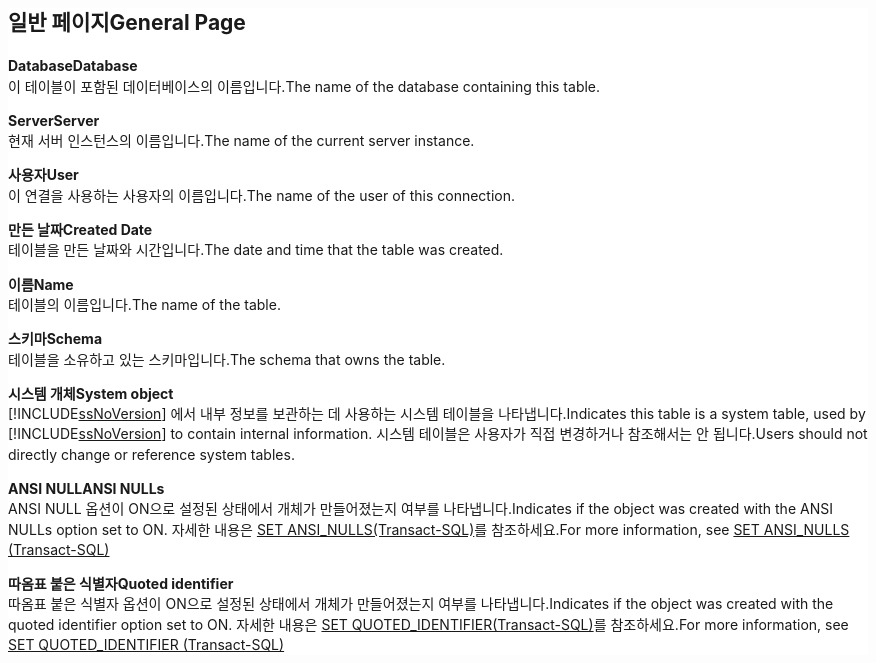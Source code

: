 ##  <a name="general-page"></a><a name="GeneralPage"></a> <span data-ttu-id="fc11d-110">일반 페이지</span><span class="sxs-lookup"><span data-stu-id="fc11d-110">General Page</span></span>  
 <span data-ttu-id="fc11d-111">**Database**</span><span class="sxs-lookup"><span data-stu-id="fc11d-111">**Database**</span></span>  
 <span data-ttu-id="fc11d-112">이 테이블이 포함된 데이터베이스의 이름입니다.</span><span class="sxs-lookup"><span data-stu-id="fc11d-112">The name of the database containing this table.</span></span>  
  
 <span data-ttu-id="fc11d-113">**Server**</span><span class="sxs-lookup"><span data-stu-id="fc11d-113">**Server**</span></span>  
 <span data-ttu-id="fc11d-114">현재 서버 인스턴스의 이름입니다.</span><span class="sxs-lookup"><span data-stu-id="fc11d-114">The name of the current server instance.</span></span>  
  
 <span data-ttu-id="fc11d-115">**사용자**</span><span class="sxs-lookup"><span data-stu-id="fc11d-115">**User**</span></span>  
 <span data-ttu-id="fc11d-116">이 연결을 사용하는 사용자의 이름입니다.</span><span class="sxs-lookup"><span data-stu-id="fc11d-116">The name of the user of this connection.</span></span>  
  
 <span data-ttu-id="fc11d-117">**만든 날짜**</span><span class="sxs-lookup"><span data-stu-id="fc11d-117">**Created Date**</span></span>  
 <span data-ttu-id="fc11d-118">테이블을 만든 날짜와 시간입니다.</span><span class="sxs-lookup"><span data-stu-id="fc11d-118">The date and time that the table was created.</span></span>  
  
 <span data-ttu-id="fc11d-119">**이름**</span><span class="sxs-lookup"><span data-stu-id="fc11d-119">**Name**</span></span>  
 <span data-ttu-id="fc11d-120">테이블의 이름입니다.</span><span class="sxs-lookup"><span data-stu-id="fc11d-120">The name of the table.</span></span>  
  
 <span data-ttu-id="fc11d-121">**스키마**</span><span class="sxs-lookup"><span data-stu-id="fc11d-121">**Schema**</span></span>  
 <span data-ttu-id="fc11d-122">테이블을 소유하고 있는 스키마입니다.</span><span class="sxs-lookup"><span data-stu-id="fc11d-122">The schema that owns the table.</span></span>  
  
 <span data-ttu-id="fc11d-123">**시스템 개체**</span><span class="sxs-lookup"><span data-stu-id="fc11d-123">**System object**</span></span>  
 <span data-ttu-id="fc11d-124">[!INCLUDE[ssNoVersion](../../includes/ssnoversion-md.md)] 에서 내부 정보를 보관하는 데 사용하는 시스템 테이블을 나타냅니다.</span><span class="sxs-lookup"><span data-stu-id="fc11d-124">Indicates this table is a system table, used by [!INCLUDE[ssNoVersion](../../includes/ssnoversion-md.md)] to contain internal information.</span></span> <span data-ttu-id="fc11d-125">시스템 테이블은 사용자가 직접 변경하거나 참조해서는 안 됩니다.</span><span class="sxs-lookup"><span data-stu-id="fc11d-125">Users should not directly change or reference system tables.</span></span>  
  
 <span data-ttu-id="fc11d-126">**ANSI NULL**</span><span class="sxs-lookup"><span data-stu-id="fc11d-126">**ANSI NULLs**</span></span>  
 <span data-ttu-id="fc11d-127">ANSI NULL 옵션이 ON으로 설정된 상태에서 개체가 만들어졌는지 여부를 나타냅니다.</span><span class="sxs-lookup"><span data-stu-id="fc11d-127">Indicates if the object was created with the ANSI NULLs option set to ON.</span></span> <span data-ttu-id="fc11d-128">자세한 내용은 [SET ANSI_NULLS&#40;Transact-SQL&#41;](/sql/t-sql/statements/set-ansi-nulls-transact-sql)를 참조하세요.</span><span class="sxs-lookup"><span data-stu-id="fc11d-128">For more information, see [SET ANSI_NULLS &#40;Transact-SQL&#41;](/sql/t-sql/statements/set-ansi-nulls-transact-sql)</span></span>  
  
 <span data-ttu-id="fc11d-129">**따옴표 붙은 식별자**</span><span class="sxs-lookup"><span data-stu-id="fc11d-129">**Quoted identifier**</span></span>  
 <span data-ttu-id="fc11d-130">따옴표 붙은 식별자 옵션이 ON으로 설정된 상태에서 개체가 만들어졌는지 여부를 나타냅니다.</span><span class="sxs-lookup"><span data-stu-id="fc11d-130">Indicates if the object was created with the quoted identifier option set to ON.</span></span> <span data-ttu-id="fc11d-131">자세한 내용은 [SET QUOTED_IDENTIFIER&#40;Transact-SQL&#41;](/sql/t-sql/statements/set-quoted-identifier-transact-sql)를 참조하세요.</span><span class="sxs-lookup"><span data-stu-id="fc11d-131">For more information, see [SET QUOTED_IDENTIFIER &#40;Transact-SQL&#41;](/sql/t-sql/statements/set-quoted-identifier-transact-sql)</span></span>  
  
